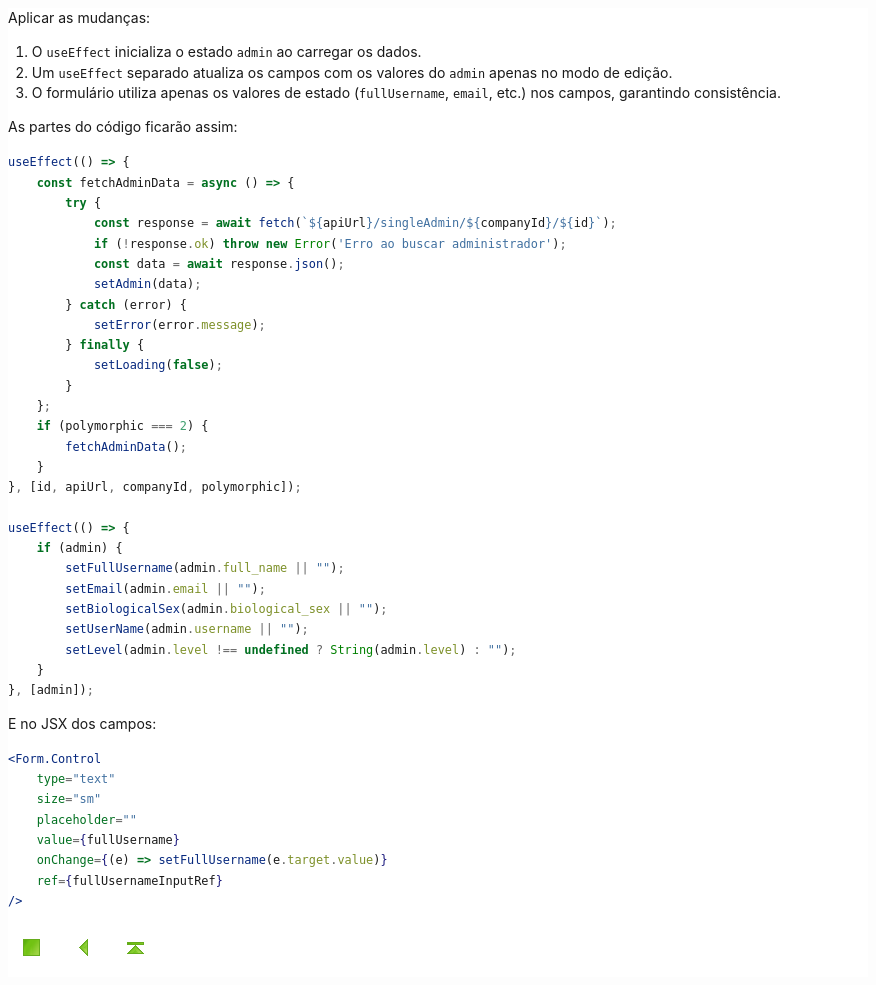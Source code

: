 Aplicar as mudanças:

1. O `useEffect` inicializa o estado `admin` ao carregar os dados.
2. Um `useEffect` separado atualiza os campos com os valores do `admin` apenas no modo de edição.
3. O formulário utiliza apenas os valores de estado (`fullUsername`, `email`, etc.) nos campos, garantindo consistência.

As partes do código ficarão assim:

```jsx
useEffect(() => {
    const fetchAdminData = async () => {
        try {
            const response = await fetch(`${apiUrl}/singleAdmin/${companyId}/${id}`);
            if (!response.ok) throw new Error('Erro ao buscar administrador');
            const data = await response.json();
            setAdmin(data);
        } catch (error) {
            setError(error.message);
        } finally {
            setLoading(false);
        }
    };
    if (polymorphic === 2) {
        fetchAdminData();
    }
}, [id, apiUrl, companyId, polymorphic]);

useEffect(() => {
    if (admin) {
        setFullUsername(admin.full_name || "");
        setEmail(admin.email || "");
        setBiologicalSex(admin.biological_sex || "");
        setUserName(admin.username || "");
        setLevel(admin.level !== undefined ? String(admin.level) : "");
    }
}, [admin]);
```

E no JSX dos campos:

```jsx
<Form.Control
    type="text"
    size="sm"
    placeholder=""
    value={fullUsername}
    onChange={(e) => setFullUsername(e.target.value)}
    ref={fullUsernameInputRef}
/>
```


[![Início](../../images/control/11273_control_stop_icon.png)](../../README.md#quicksnip "Início")
[![Início](../../images/control/11269_control_left_icon.png)](../README.md#quicksnip "Voltar")
[![Início](../../images/control/11277_control_stop_up_icon.png)](#quicksnip "Topo")